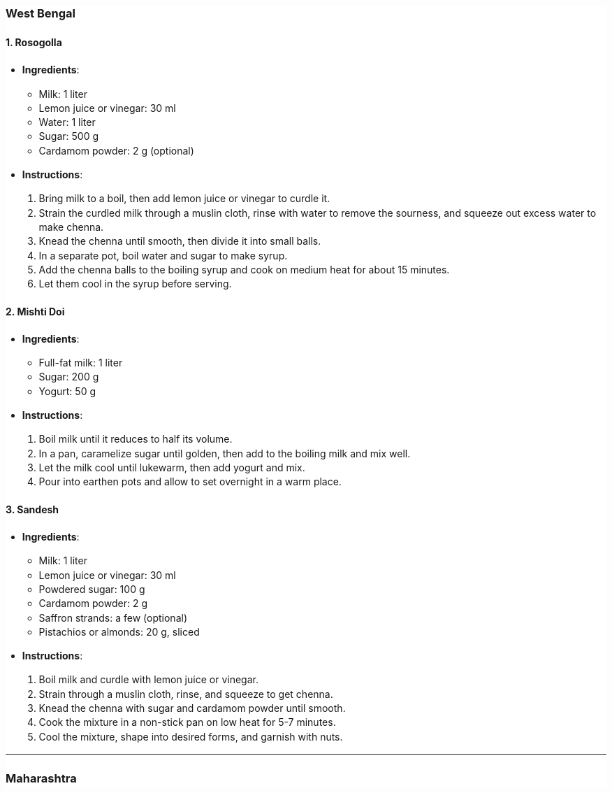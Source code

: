 ### West Bengal

#### 1. Rosogolla

- **Ingredients**:
  - Milk: 1 liter
  - Lemon juice or vinegar: 30 ml
  - Water: 1 liter
  - Sugar: 500 g
  - Cardamom powder: 2 g (optional)

- **Instructions**:
  1. Bring milk to a boil, then add lemon juice or vinegar to curdle it.
  2. Strain the curdled milk through a muslin cloth, rinse with water to remove the sourness, and squeeze out excess water to make chenna.
  3. Knead the chenna until smooth, then divide it into small balls.
  4. In a separate pot, boil water and sugar to make syrup.
  5. Add the chenna balls to the boiling syrup and cook on medium heat for about 15 minutes.
  6. Let them cool in the syrup before serving.

#### 2. Mishti Doi

- **Ingredients**:
  - Full-fat milk: 1 liter
  - Sugar: 200 g
  - Yogurt: 50 g

- **Instructions**:
  1. Boil milk until it reduces to half its volume.
  2. In a pan, caramelize sugar until golden, then add to the boiling milk and mix well.
  3. Let the milk cool until lukewarm, then add yogurt and mix.
  4. Pour into earthen pots and allow to set overnight in a warm place.

#### 3. Sandesh

- **Ingredients**:
  - Milk: 1 liter
  - Lemon juice or vinegar: 30 ml
  - Powdered sugar: 100 g
  - Cardamom powder: 2 g
  - Saffron strands: a few (optional)
  - Pistachios or almonds: 20 g, sliced

- **Instructions**:
  1. Boil milk and curdle with lemon juice or vinegar.
  2. Strain through a muslin cloth, rinse, and squeeze to get chenna.
  3. Knead the chenna with sugar and cardamom powder until smooth.
  4. Cook the mixture in a non-stick pan on low heat for 5-7 minutes.
  5. Cool the mixture, shape into desired forms, and garnish with nuts.

---

### Maharashtra

